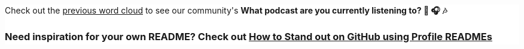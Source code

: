  Check out the [previous word cloud](https://github.com/JessicaLim8/JessicaLim8/blob/master/previous_clouds/previous_clouds.md#what-podcast-are-you-currently-listening-to-microphone-headphones-notes) to see our community's **What podcast are you currently listening to? :microphone: :headphones: :notes:**</div>

 ### Need inspiration for your own README? Check out [How to Stand out on GitHub using Profile READMEs](https://medium.com/better-programming/how-to-stand-out-on-github-with-profile-readmes-dfd2102a3490?source=friends_link&sk=61df9c4b63b329ad95528b8d7c00061f)